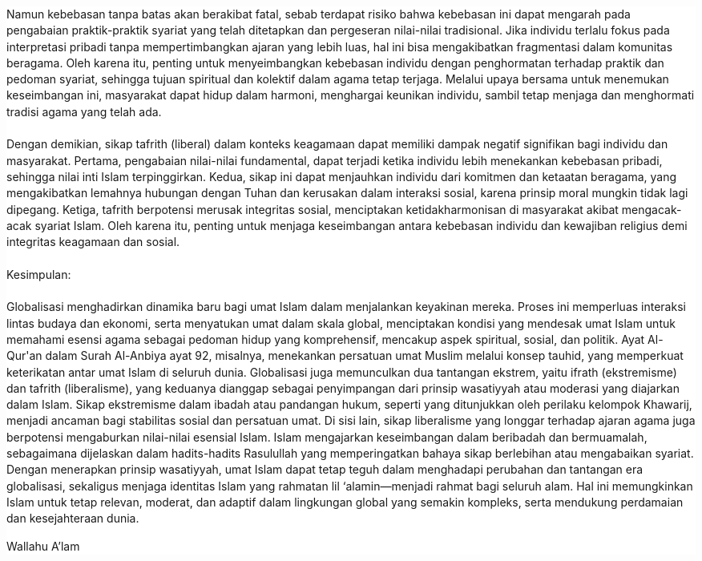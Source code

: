 Namun kebebasan tanpa batas akan berakibat fatal, sebab terdapat risiko bahwa kebebasan ini dapat mengarah pada pengabaian praktik-praktik syariat yang telah ditetapkan dan pergeseran nilai-nilai tradisional. Jika individu terlalu fokus pada interpretasi pribadi tanpa mempertimbangkan ajaran yang lebih luas, hal ini bisa mengakibatkan fragmentasi dalam komunitas beragama. Oleh karena itu, penting untuk menyeimbangkan kebebasan individu dengan penghormatan terhadap praktik dan pedoman syariat, sehingga tujuan spiritual dan kolektif dalam agama tetap terjaga. Melalui upaya bersama untuk menemukan keseimbangan ini, masyarakat dapat hidup dalam harmoni, menghargai keunikan individu, sambil tetap menjaga dan menghormati tradisi agama yang telah ada.
<br><br>
Dengan demikian, sikap tafrith (liberal) dalam konteks keagamaan dapat memiliki dampak negatif signifikan bagi individu dan masyarakat. Pertama, pengabaian nilai-nilai fundamental, dapat terjadi ketika individu lebih menekankan kebebasan pribadi, sehingga nilai inti Islam terpinggirkan. Kedua, sikap ini dapat menjauhkan individu dari komitmen dan ketaatan beragama, yang mengakibatkan lemahnya hubungan dengan Tuhan dan kerusakan dalam interaksi sosial, karena prinsip moral mungkin tidak lagi dipegang. Ketiga, tafrith berpotensi merusak integritas sosial, menciptakan ketidakharmonisan di masyarakat akibat mengacak-acak syariat Islam. Oleh karena itu, penting untuk menjaga keseimbangan antara kebebasan individu dan kewajiban religius demi integritas keagamaan dan sosial.
<br><br>
Kesimpulan:<br><br>
Globalisasi menghadirkan dinamika baru bagi umat Islam dalam menjalankan keyakinan mereka. Proses ini memperluas interaksi lintas budaya dan ekonomi, serta menyatukan umat dalam skala global, menciptakan kondisi yang mendesak umat Islam untuk memahami esensi agama sebagai pedoman hidup yang komprehensif, mencakup aspek spiritual, sosial, dan politik. Ayat Al-Qur'an dalam Surah Al-Anbiya ayat 92, misalnya, menekankan persatuan umat Muslim melalui konsep tauhid, yang memperkuat keterikatan antar umat Islam di seluruh dunia. Globalisasi juga memunculkan dua tantangan ekstrem, yaitu ifrath (ekstremisme) dan tafrith (liberalisme), yang keduanya dianggap sebagai penyimpangan dari prinsip wasatiyyah atau moderasi yang diajarkan dalam Islam. Sikap ekstremisme dalam ibadah atau pandangan hukum, seperti yang ditunjukkan oleh perilaku kelompok Khawarij, menjadi ancaman bagi stabilitas sosial dan persatuan umat. Di sisi lain, sikap liberalisme yang longgar terhadap ajaran agama juga berpotensi mengaburkan nilai-nilai esensial Islam. Islam mengajarkan keseimbangan dalam beribadah dan bermuamalah, sebagaimana dijelaskan dalam hadits-hadits Rasulullah yang memperingatkan bahaya sikap berlebihan atau mengabaikan syariat.
Dengan menerapkan prinsip wasatiyyah, umat Islam dapat tetap teguh dalam menghadapi perubahan dan tantangan era globalisasi, sekaligus menjaga identitas Islam yang rahmatan lil ‘alamin—menjadi rahmat bagi seluruh alam. Hal ini memungkinkan Islam untuk tetap relevan, moderat, dan adaptif dalam lingkungan global yang semakin kompleks, serta mendukung perdamaian dan kesejahteraan dunia.
</p>
Wallahu A’lam
